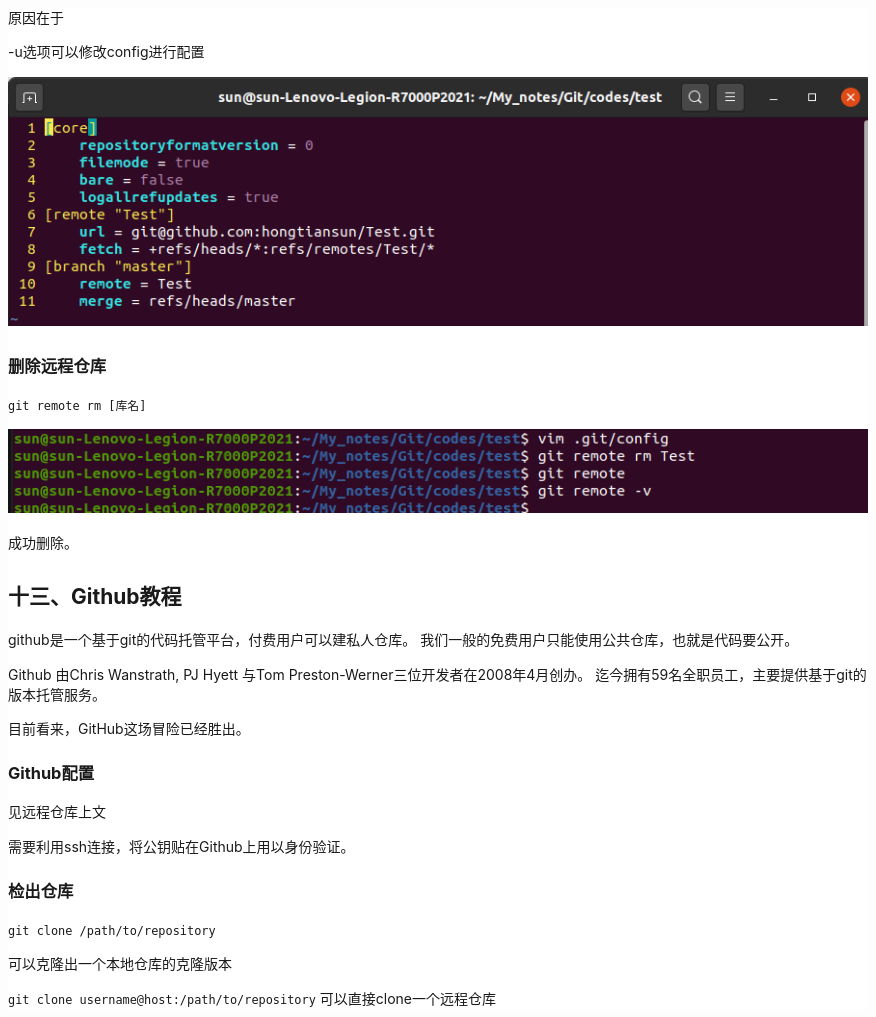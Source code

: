 原因在于

-u选项可以修改config进行配置

![alt](./imags/Snipaste_2024-11-16_20-19-24.png)


### 删除远程仓库

`git remote rm [库名]`

![alt](./imags/Snipaste_2024-11-16_20-21-24.png)

成功删除。

## 十三、Github教程

github是一个基于git的代码托管平台，付费用户可以建私人仓库。
我们一般的免费用户只能使用公共仓库，也就是代码要公开。

Github 由Chris Wanstrath, PJ Hyett 与Tom Preston-Werner三位开发者在2008年4月创办。
迄今拥有59名全职员工，主要提供基于git的版本托管服务。

目前看来，GitHub这场冒险已经胜出。

### Github配置

见远程仓库上文

需要利用ssh连接，将公钥贴在Github上用以身份验证。

### 检出仓库

`git clone /path/to/repository `

可以克隆出一个本地仓库的克隆版本

`git clone username@host:/path/to/repository`
可以直接clone一个远程仓库
